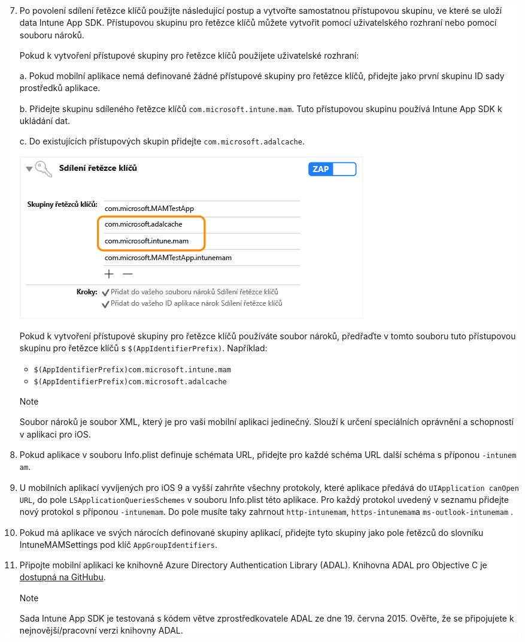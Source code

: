 7. Po povolení sdílení řetězce klíčů použijte následující postup a vytvořte samostatnou přístupovou skupinu, ve které se uloží data Intune App SDK. Přístupovou skupinu pro řetězce klíčů můžete vytvořit pomocí uživatelského rozhraní nebo pomocí souboru nároků.

    Pokud k vytvoření přístupové skupiny pro řetězce klíčů použijete uživatelské rozhraní:

    a. Pokud mobilní aplikace nemá definované žádné přístupové skupiny pro řetězce klíčů, přidejte jako první skupinu ID sady prostředků aplikace.

    b. Přidejte skupinu sdíleného řetězce klíčů `com.microsoft.intune.mam`. Tuto přístupovou skupinu používá Intune App SDK k ukládání dat.

    c. Do existujících přístupových skupin přidejte `com.microsoft.adalcache`.

    ![Intune App SDK iOS: sdílení řetězců klíčů](../media/intune-app-sdk-ios-keychain-sharing.png)

    Pokud k vytvoření přístupové skupiny pro řetězce klíčů používáte soubor nároků, předřaďte v tomto souboru tuto přístupovou skupinu pro řetězce klíčů s `$(AppIdentifierPrefix)`. Například:  

    * `$(AppIdentifierPrefix)com.microsoft.intune.mam`
    * `$(AppIdentifierPrefix)com.microsoft.adalcache`

    > [!NOTE]
    > Soubor nároků je soubor XML, který je pro vaši mobilní aplikaci jedinečný. Slouží k určení speciálních oprávnění a schopností v aplikaci pro iOS.

8. Pokud aplikace v souboru Info.plist definuje schémata URL, přidejte pro každé schéma URL další schéma s příponou `-intunemam`.

9. U mobilních aplikací vyvíjených pro iOS 9 a vyšší zahrňte všechny protokoly, které aplikace předává do `UIApplication canOpenURL`, do pole `LSApplicationQueriesSchemes` v souboru Info.plist této aplikace. Pro každý protokol uvedený v seznamu přidejte nový protokol s příponou `-intunemam`. Do pole musíte taky zahrnout `http-intunemam`, `https-intunemam`a `ms-outlook-intunemam` .

10. Pokud má aplikace ve svých nárocích definované skupiny aplikací, přidejte tyto skupiny jako pole řetězců do slovníku IntuneMAMSettings pod klíč `AppGroupIdentifiers`.

11. Připojte mobilní aplikaci ke knihovně Azure Directory Authentication Library (ADAL). Knihovna ADAL pro Objective C je [dostupná na GitHubu](https://github.com/AzureAD/azure-activedirectory-library-for-objc).

    > [!NOTE]
    > Sada Intune App SDK je testovaná s kódem větve zprostředkovatele ADAL ze dne 19. června 2015. Ověřte, že se připojujete k nejnovější/pracovní verzi knihovny ADAL.
